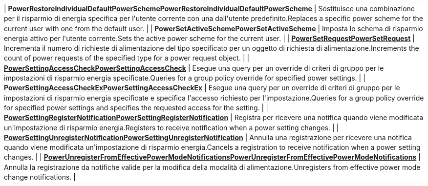 | [<span data-ttu-id="5c26b-199">**PowerRestoreIndividualDefaultPowerScheme**</span><span class="sxs-lookup"><span data-stu-id="5c26b-199">**PowerRestoreIndividualDefaultPowerScheme**</span></span>](/windows/desktop/api/PowrProf/nf-powrprof-powerrestoreindividualdefaultpowerscheme)       | <span data-ttu-id="5c26b-200">Sostituisce una combinazione per il risparmio di energia specifica per l'utente corrente con una dall'utente predefinito.</span><span class="sxs-lookup"><span data-stu-id="5c26b-200">Replaces a specific power scheme for the current user with one from the default user.</span></span>                                                                                                                                                   |
| [<span data-ttu-id="5c26b-201">**PowerSetActiveScheme**</span><span class="sxs-lookup"><span data-stu-id="5c26b-201">**PowerSetActiveScheme**</span></span>](/windows/desktop/api/Powersetting/nf-powersetting-powersetactivescheme)                                               | <span data-ttu-id="5c26b-202">Imposta lo schema di risparmio energia attivo per l'utente corrente.</span><span class="sxs-lookup"><span data-stu-id="5c26b-202">Sets the active power scheme for the current user.</span></span>                                                                                                                                                                                      |
| [<span data-ttu-id="5c26b-203">**PowerSetRequest**</span><span class="sxs-lookup"><span data-stu-id="5c26b-203">**PowerSetRequest**</span></span>](/windows/desktop/api/winbase/nf-winbase-powersetrequest)                                                         | <span data-ttu-id="5c26b-204">Incrementa il numero di richieste di alimentazione del tipo specificato per un oggetto di richiesta di alimentazione.</span><span class="sxs-lookup"><span data-stu-id="5c26b-204">Increments the count of power requests of the specified type for a power request object.</span></span>                                                                                                                                                |
| [<span data-ttu-id="5c26b-205">**PowerSettingAccessCheck**</span><span class="sxs-lookup"><span data-stu-id="5c26b-205">**PowerSettingAccessCheck**</span></span>](/windows/desktop/api/PowrProf/nf-powrprof-powersettingaccesscheck)                                         | <span data-ttu-id="5c26b-206">Esegue una query per un override di criteri di gruppo per le impostazioni di risparmio energia specificate.</span><span class="sxs-lookup"><span data-stu-id="5c26b-206">Queries for a group policy override for specified power settings.</span></span>                                                                                                                                                                       |
| [<span data-ttu-id="5c26b-207">**PowerSettingAccessCheckEx**</span><span class="sxs-lookup"><span data-stu-id="5c26b-207">**PowerSettingAccessCheckEx**</span></span>](/windows/desktop/api/Powrprof/nf-powrprof-powersettingaccesscheckex)                                     | <span data-ttu-id="5c26b-208">Esegue una query per un override di criteri di gruppo per le impostazioni di risparmio energia specificate e specifica l'accesso richiesto per l'impostazione.</span><span class="sxs-lookup"><span data-stu-id="5c26b-208">Queries for a group policy override for specified power settings and specifies the requested access for the setting.</span></span>                                                                                                                    |
| [<span data-ttu-id="5c26b-209">**PowerSettingRegisterNotification**</span><span class="sxs-lookup"><span data-stu-id="5c26b-209">**PowerSettingRegisterNotification**</span></span>](/windows/desktop/api/Powersetting/nf-powersetting-powersettingregisternotification)                       | <span data-ttu-id="5c26b-210">Registra per ricevere una notifica quando viene modificata un'impostazione di risparmio energia.</span><span class="sxs-lookup"><span data-stu-id="5c26b-210">Registers to receive notification when a power setting changes.</span></span>                                                                                                                                                                         |
| [<span data-ttu-id="5c26b-211">**PowerSettingUnregisterNotification**</span><span class="sxs-lookup"><span data-stu-id="5c26b-211">**PowerSettingUnregisterNotification**</span></span>](/windows/desktop/api/Powersetting/nf-powersetting-powersettingunregisternotification)                   | <span data-ttu-id="5c26b-212">Annulla una registrazione per ricevere una notifica quando viene modificata un'impostazione di risparmio energia.</span><span class="sxs-lookup"><span data-stu-id="5c26b-212">Cancels a registration to receive notification when a power setting changes.</span></span>                                                                                                                                                            |
| [<span data-ttu-id="5c26b-213">**PowerUnregisterFromEffectivePowerModeNotifications**</span><span class="sxs-lookup"><span data-stu-id="5c26b-213">**PowerUnregisterFromEffectivePowerModeNotifications**</span></span>](/windows/desktop/api/Powersetting/nf-powersetting-powersettingunregisternotification)                   | <span data-ttu-id="5c26b-214">Annulla la registrazione da notifiche valide per la modifica della modalità di alimentazione.</span><span class="sxs-lookup"><span data-stu-id="5c26b-214">Unregisters from effective power mode change notifications.</span></span>                                                                                                                                                             |
